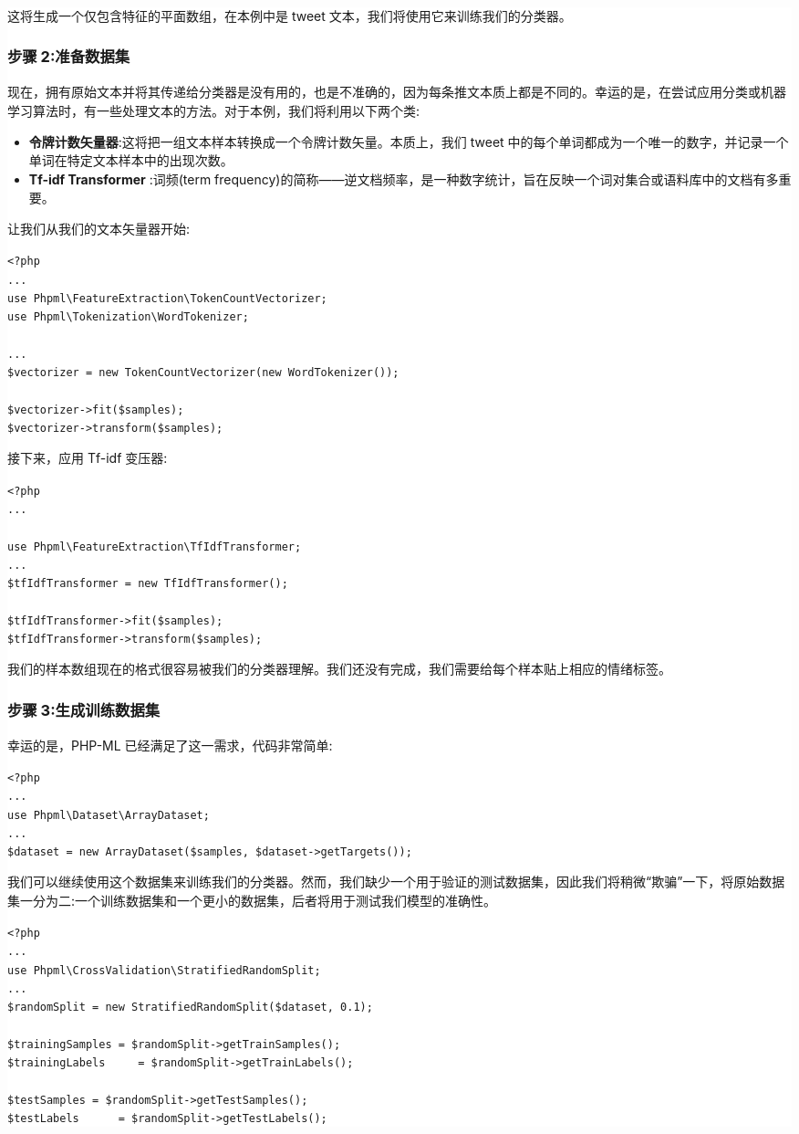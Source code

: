 这将生成一个仅包含特征的平面数组，在本例中是 tweet 文本，我们将使用它来训练我们的分类器。

### 步骤 2:准备数据集

现在，拥有原始文本并将其传递给分类器是没有用的，也是不准确的，因为每条推文本质上都是不同的。幸运的是，在尝试应用分类或机器学习算法时，有一些处理文本的方法。对于本例，我们将利用以下两个类:

*   **令牌计数矢量器**:这将把一组文本样本转换成一个令牌计数矢量。本质上，我们 tweet 中的每个单词都成为一个唯一的数字，并记录一个单词在特定文本样本中的出现次数。
*   **Tf-idf Transformer** :词频(term frequency)的简称——逆文档频率，是一种数字统计，旨在反映一个词对集合或语料库中的文档有多重要。

让我们从我们的文本矢量器开始:

```
<?php
...
use Phpml\FeatureExtraction\TokenCountVectorizer;
use Phpml\Tokenization\WordTokenizer;

...
$vectorizer = new TokenCountVectorizer(new WordTokenizer());

$vectorizer->fit($samples);
$vectorizer->transform($samples); 
```

接下来，应用 Tf-idf 变压器:

```
<?php
...

use Phpml\FeatureExtraction\TfIdfTransformer;
...
$tfIdfTransformer = new TfIdfTransformer();

$tfIdfTransformer->fit($samples);
$tfIdfTransformer->transform($samples); 
```

我们的样本数组现在的格式很容易被我们的分类器理解。我们还没有完成，我们需要给每个样本贴上相应的情绪标签。

### 步骤 3:生成训练数据集

幸运的是，PHP-ML 已经满足了这一需求，代码非常简单:

```
<?php
...
use Phpml\Dataset\ArrayDataset;
...
$dataset = new ArrayDataset($samples, $dataset->getTargets()); 
```

我们可以继续使用这个数据集来训练我们的分类器。然而，我们缺少一个用于验证的测试数据集，因此我们将稍微“欺骗”一下，将原始数据集一分为二:一个训练数据集和一个更小的数据集，后者将用于测试我们模型的准确性。

```
<?php
...
use Phpml\CrossValidation\StratifiedRandomSplit;
...
$randomSplit = new StratifiedRandomSplit($dataset, 0.1);

$trainingSamples = $randomSplit->getTrainSamples();
$trainingLabels     = $randomSplit->getTrainLabels();

$testSamples = $randomSplit->getTestSamples();
$testLabels      = $randomSplit->getTestLabels(); 
```
